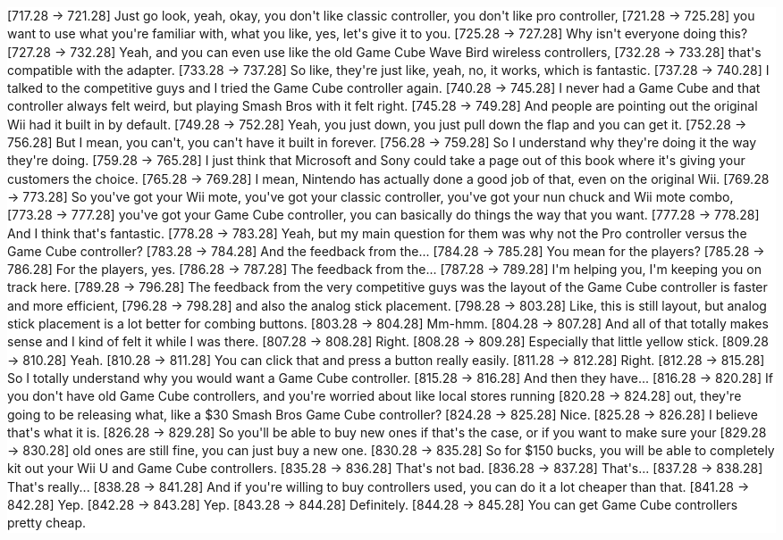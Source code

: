 [717.28 → 721.28] Just go look, yeah, okay, you don't like classic controller, you don't like pro controller,
[721.28 → 725.28] you want to use what you're familiar with, what you like, yes, let's give it to you.
[725.28 → 727.28] Why isn't everyone doing this?
[727.28 → 732.28] Yeah, and you can even use like the old Game Cube Wave Bird wireless controllers,
[732.28 → 733.28] that's compatible with the adapter.
[733.28 → 737.28] So like, they're just like, yeah, no, it works, which is fantastic.
[737.28 → 740.28] I talked to the competitive guys and I tried the Game Cube controller again.
[740.28 → 745.28] I never had a Game Cube and that controller always felt weird, but playing Smash Bros with it felt right.
[745.28 → 749.28] And people are pointing out the original Wii had it built in by default.
[749.28 → 752.28] Yeah, you just down, you just pull down the flap and you can get it.
[752.28 → 756.28] But I mean, you can't, you can't have it built in forever.
[756.28 → 759.28] So I understand why they're doing it the way they're doing.
[759.28 → 765.28] I just think that Microsoft and Sony could take a page out of this book where it's giving your customers the choice.
[765.28 → 769.28] I mean, Nintendo has actually done a good job of that, even on the original Wii.
[769.28 → 773.28] So you've got your Wii mote, you've got your classic controller, you've got your nun chuck and Wii mote combo,
[773.28 → 777.28] you've got your Game Cube controller, you can basically do things the way that you want.
[777.28 → 778.28] And I think that's fantastic.
[778.28 → 783.28] Yeah, but my main question for them was why not the Pro controller versus the Game Cube controller?
[783.28 → 784.28] And the feedback from the...
[784.28 → 785.28] You mean for the players?
[785.28 → 786.28] For the players, yes.
[786.28 → 787.28] The feedback from the...
[787.28 → 789.28] I'm helping you, I'm keeping you on track here.
[789.28 → 796.28] The feedback from the very competitive guys was the layout of the Game Cube controller is faster and more efficient,
[796.28 → 798.28] and also the analog stick placement.
[798.28 → 803.28] Like, this is still layout, but analog stick placement is a lot better for combing buttons.
[803.28 → 804.28] Mm-hmm.
[804.28 → 807.28] And all of that totally makes sense and I kind of felt it while I was there.
[807.28 → 808.28] Right.
[808.28 → 809.28] Especially that little yellow stick.
[809.28 → 810.28] Yeah.
[810.28 → 811.28] You can click that and press a button really easily.
[811.28 → 812.28] Right.
[812.28 → 815.28] So I totally understand why you would want a Game Cube controller.
[815.28 → 816.28] And then they have...
[816.28 → 820.28] If you don't have old Game Cube controllers, and you're worried about like local stores running
[820.28 → 824.28] out, they're going to be releasing what, like a $30 Smash Bros Game Cube controller?
[824.28 → 825.28] Nice.
[825.28 → 826.28] I believe that's what it is.
[826.28 → 829.28] So you'll be able to buy new ones if that's the case, or if you want to make sure your
[829.28 → 830.28] old ones are still fine, you can just buy a new one.
[830.28 → 835.28] So for $150 bucks, you will be able to completely kit out your Wii U and Game Cube controllers.
[835.28 → 836.28] That's not bad.
[836.28 → 837.28] That's...
[837.28 → 838.28] That's really...
[838.28 → 841.28] And if you're willing to buy controllers used, you can do it a lot cheaper than that.
[841.28 → 842.28] Yep.
[842.28 → 843.28] Yep.
[843.28 → 844.28] Definitely.
[844.28 → 845.28] You can get Game Cube controllers pretty cheap.